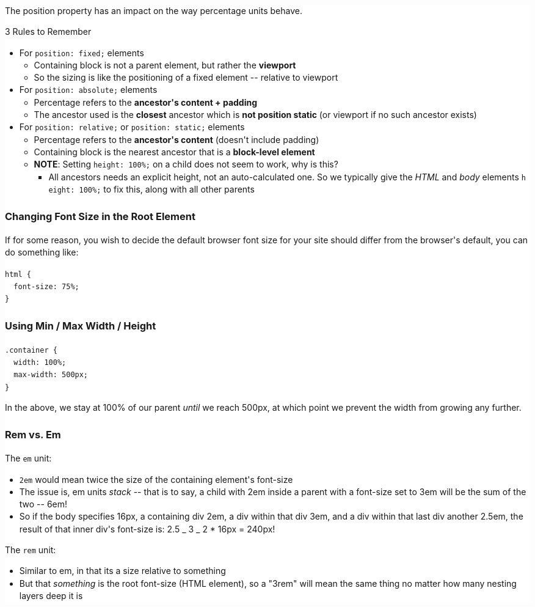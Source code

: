The position property has an impact on the way percentage units behave.

3 Rules to Remember

- For `position: fixed;` elements
  - Containing block is not a parent element, but rather the **viewport**
  - So the sizing is like the positioning of a fixed element -- relative to viewport
- For `position: absolute;` elements
  - Percentage refers to the **ancestor's content + padding**
  - The ancestor used is the **closest** ancestor which is **not position static** (or viewport if no such ancestor exists)
- For `position: relative;` or `position: static;` elements
  - Percentage refers to the **ancestor's content** (doesn't include padding)
  - Containing block is the nearest ancestor that is a **block-level element**
  - **NOTE**: Setting `height: 100%;` on a child does not seem to work, why is this?
    - All ancestors needs an explicit height, not an auto-calculated one. So we typically give the _HTML_ and _body_ elements `height: 100%;` to fix this, along with all other parents

### Changing Font Size in the Root Element

If for some reason, you wish to decide the default browser font size for your site should differ from the browser's default, you can do something like:

```
html {
  font-size: 75%;
}
```

### Using Min / Max Width / Height

```
.container {
  width: 100%;
  max-width: 500px;
}
```

In the above, we stay at 100% of our parent _until_ we reach 500px, at which point we prevent the width from growing any further.

### Rem vs. Em

The `em` unit:

- `2em` would mean twice the size of the containing element's font-size
- The issue is, em units _stack_ -- that is to say, a child with 2em inside a parent with a font-size set to 3em will be the sum of the two -- 6em!
- So if the body specifies 16px, a containing div 2em, a div within that div 3em, and a div within that last div another 2.5em, the result of that inner div's font-size is: 2.5 _ 3 _ 2 \* 16px = 240px!

The `rem` unit:

- Similar to em, in that its a size relative to something
- But that _something_ is the root font-size (HTML element), so a "3rem" will mean the same thing no matter how many nesting layers deep it is

